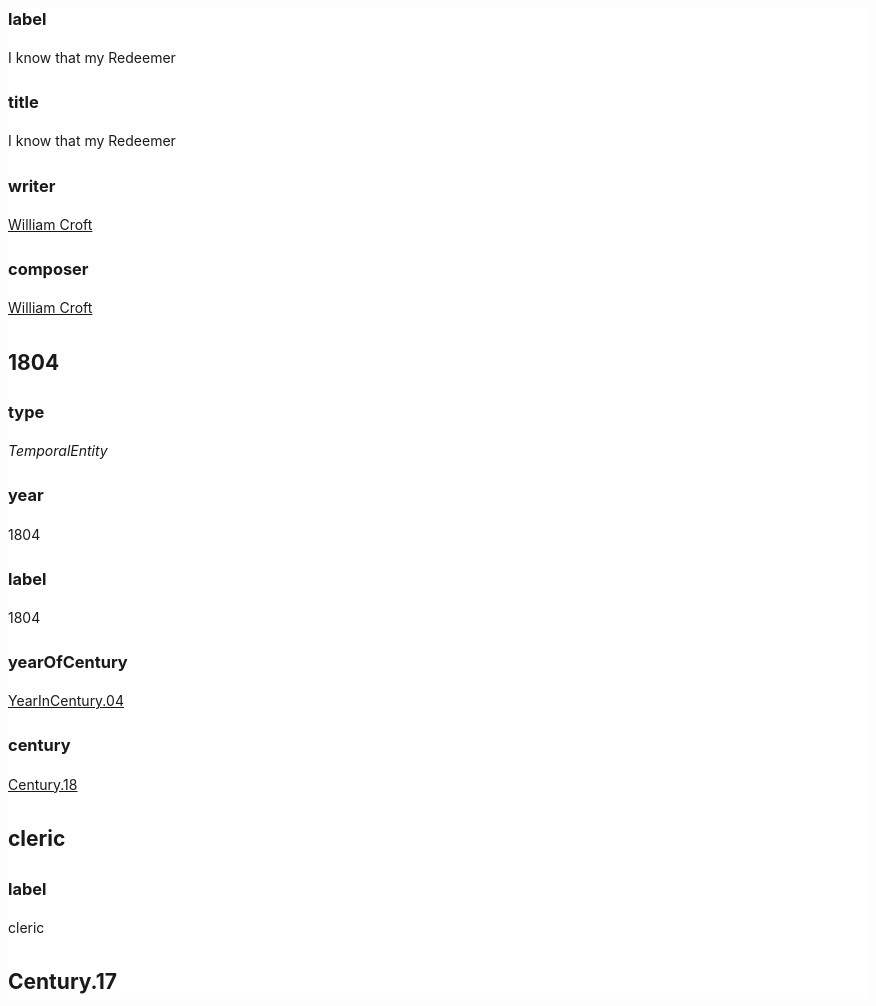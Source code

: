 ### label


I know that my Redeemer

### title


I know that my Redeemer

### writer


[William Croft](#William-Croft)

### composer


[William Croft](#William-Croft)

## 1804

### type


*TemporalEntity*

### year


1804

### label


1804

### yearOfCentury


[YearInCentury.04](#YearInCentury.04)

### century


[Century.18](#Century.18)

## cleric

### label


cleric

## Century.17
